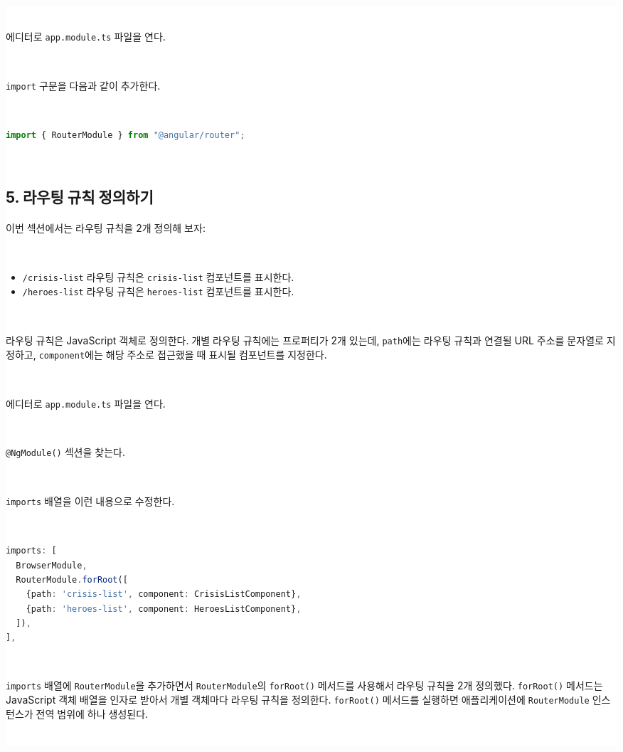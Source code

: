 <br/>

에디터로 `app.module.ts` 파일을 연다.

<br/>

`import` 구문을 다음과 같이 추가한다.

<br/>

```typescript title="src/app/app.module.ts"
import { RouterModule } from "@angular/router";
```

<br/>

## 5. 라우팅 규칙 정의하기

이번 섹션에서는 라우팅 규칙을 2개 정의해 보자:

<br/>

- `/crisis-list` 라우팅 규칙은 `crisis-list` 컴포넌트를 표시한다.
- `/heroes-list` 라우팅 규칙은 `heroes-list` 컴포넌트를 표시한다.

<br/>

라우팅 규칙은 JavaScript 객체로 정의한다. 개별 라우팅 규칙에는 프로퍼티가 2개 있는데, `path`에는 라우팅 규칙과 연결될 URL 주소를 문자열로 지정하고, `component`에는 해당 주소로 접근했을 때 표시될 컴포넌트를 지정한다.

<br/>

에디터로 `app.module.ts` 파일을 연다.

<br/>

`@NgModule()` 섹션을 찾는다.

<br/>

`imports` 배열을 이런 내용으로 수정한다.

<br/>

```typescript title="src/app/app.module.ts"
imports: [
  BrowserModule,
  RouterModule.forRoot([
    {path: 'crisis-list', component: CrisisListComponent},
    {path: 'heroes-list', component: HeroesListComponent},
  ]),
],
```

<br/>

`imports` 배열에 `RouterModule`을 추가하면서 `RouterModule`의 `forRoot()` 메서드를 사용해서 라우팅 규칙을 2개 정의했다. `forRoot()` 메서드는 JavaScript 객체 배열을 인자로 받아서 개별 객체마다 라우팅 규칙을 정의한다. `forRoot()` 메서드를 실행하면 애플리케이션에 `RouterModule` 인스턴스가 전역 범위에 하나 생성된다.

<br/>
